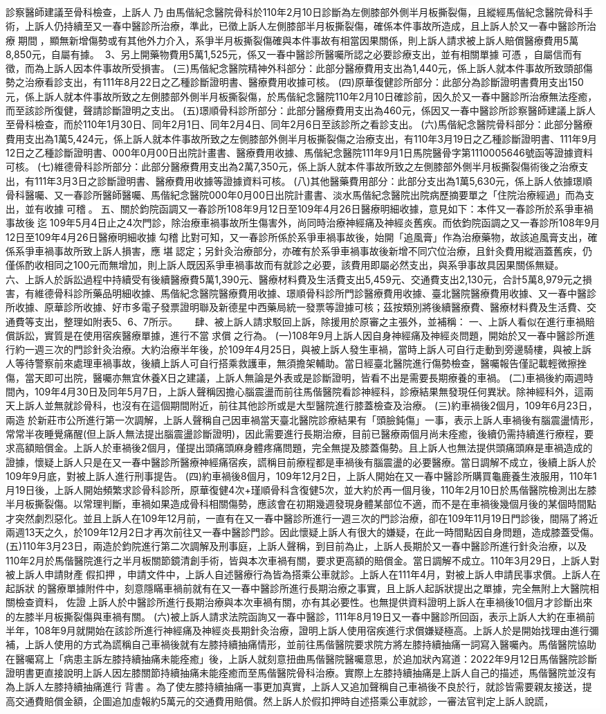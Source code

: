 診察醫師建議至骨科檢查，上訴人
乃
由馬偕紀念醫院骨科於110年2月10日診斷為左側膝部外側半月板撕裂傷，且縱經馬偕紀念醫院骨科手術，上訴人仍持續至又一春中醫診所治療，準此，已徵上訴人左側膝部半月板撕裂傷，確係本件事故所造成，且上訴人於又一春中醫診所治療
期間
，顯無新增傷勢或有其他外力介入，系爭半月板撕裂傷確與本件事故有相當因果關係，則上訴人請求被上訴人賠償醫療費用5萬8,850元，自屬有據。
 3、另上開藥物費用5萬1,525元，係又一春中醫診所醫囑所認之必要診療支出，並有相關單據
可憑
，自屬信而有徵，而為上訴人因本件事故所受損害。
(三)馬偕紀念醫院精神外科部分：此部分醫療費用支出為1,440元，係上訴人就本件事故所致頭部傷勢之治療看診支出，有111年8月22日之乙種診斷證明書、醫療費用收據可核。
(四)原華復健診所部分：此部分為診斷證明書費用支出150元，係上訴人就本件事故所致之左側膝部外側半月板撕裂傷，於馬偕紀念醫院110年2月10日確診前，因久於又一春中醫診所治療無法痊癒，而至該診所復健，聲請診斷證明之支出。
(五)璟順骨科診所部分：此部分醫療費用支出為460元，係因又一春中醫診所診察醫師建議上訴人至骨科檢查，而於110年1月30日、同年2月1日、同年2月4日、同年2月6日至該診所之看診支出。
(六)馬偕紀念醫院骨科部分：此部分醫療費用支出為1萬5,424元，係上訴人就本件事故所致之左側膝部外側半月板撕裂傷之治療支出，有110年3月19日之乙種診斷證明書、111年9月12日之乙種診斷證明書、000年0月00日出院計畫書、醫療費用收據、馬偕紀念醫院111年9月1日馬院醫骨字第1110005646號函等證據資料可核。
(七)維德骨科診所部分：此部分醫療費用支出為2萬7,350元，係上訴人就本件事故所致之左側膝部外側半月板撕裂傷術後之治療支出，有111年3月3日之診斷證明書、醫療費用收據等證據資料可核。
(八)其他醫藥費用部分：此部分支出為1萬5,630元，係上訴人依據璟順骨科醫囑、又一春診所醫師醫囑、馬偕紀念醫院000年0月00日出院計畫書、淡水馬偕紀念醫院出院病歷摘要單之「住院治療經過」而為支出，並有收據
可稽
。
五、關於鈞院函調又一春診所108年9月12日至109年4月26日醫療明細收據，意見如下：本件又一春診所於系爭車禍事故後
迄
109年5月4日止之4次門診，除治療車禍事故所生傷害外，尚同時治療神經痛及神經炎舊疾。而依鈞院函調之又一春診所108年9月12日至109年4月26日醫療明細收據
勾稽
比對可知，又一春診所係於系爭車禍事故後，始開「追風膏」作為治療藥物，故該追風膏支出，確係系爭車禍事故所致上訴人損害，應
堪
認定；另針灸治療部分，亦確有於系爭車禍事故後新增不同穴位治療，且針灸費用縱涵蓋舊疾，仍僅係酌收相同之100元而無增加，則上訴人既因系爭車禍事故而有就診之必要，該費用即屬必然支出，與系爭事故具因果關係無疑。　　
六、上訴人於訴訟過程中持續受有後續醫療費5萬1,390元、醫療材料費及生活費支出5,459元、交通費支出2,130元，合計5萬8,979元之損害，有維德骨科診所藥品明細收據、馬偕紀念醫院醫療費用收據、璟順骨科診所門診醫療費用收據、臺北醫院醫療費用收據、又一春中醫診所收據、原華診所收據、好市多電子發票證明聯及新德星中西藥局統一發票等證據可核；茲按類別將後續醫療費、醫療材料費及生活費、交通費等支出，整理如附表5、6、7所示。　　
肆、被上訴人請求駁回上訴，除援用於原審之主張外，並補稱：
一、上訴人看似在進行車禍賠償訴訟，實質是在使用宿疾醫療單據，進行不當
求償
之行為。
(一)108年9月上訴人因自身神經痛及神經炎問題，開始於又一春中醫診所進行約一週三次的門診針灸治療。大約治療半年後，於109年4月25日，與被上訴人發生車禍，當時上訴人可自行走動到旁邊騎樓，與被上訴人等待警察前來處理車禍事故，後續上訴人可自行搭乘救護車，無須擔架輔助。當日經臺北醫院進行傷勢檢查，醫囑報告僅記載輕微擦挫傷，當天即可出院，醫囑亦無宜休養X日之建議，上訴人無論是外表或是診斷證明，皆看不出是需要長期療養的車禍。
(二)車禍後約兩週時間內，109年4月30日及同年5月7日，上訴人聲稱因擔心腦震盪而前往馬偕醫院看診神經科，診療結果無發現任何異狀。除神經科外，這兩天上訴人並無就診骨科，也沒有在這個期間附近，前往其他診所或是大型醫院進行膝蓋檢查及治療。
(三)約車禍後2個月，109年6月23日，
兩造
於新莊市公所進行第一次調解，上訴人聲稱自己因車禍當天臺北醫院診療結果有「頭臉鈍傷」一事，表示上訴人車禍後有腦震盪情形，常常半夜睡覺痛醒(但上訴人無法提出腦震盪診斷證明)，因此需要進行長期治療，目前已醫療兩個月尚未痊癒，後續仍需持續進行療程，要求高額賠償金。上訴人於車禍後2個月，僅提出頭痛頭麻身體疼痛問題，完全無提及膝蓋傷勢。且上訴人也無法提供頭痛頭麻是車禍造成的證據，懷疑上訴人只是在又一春中醫診所醫療神經痛宿疾，謊稱目前療程都是車禍後有腦震盪的必要醫療。當日調解不成立，後續上訴人於109年9月底，對被上訴人進行刑事提告。
(四)約車禍後8個月，109年12月2日，上訴人開始在又一春中醫診所購買龜鹿養生液服用，110年1月19日後，上訴人開始頻繁求診骨科診所，原華復健4次+瑾順骨科含復健5次，並大約於再一個月後，110年2月10日於馬偕醫院檢測出左膝半月板撕裂傷。以常理判斷，車禍如果造成骨科相關傷勢，應該會在初期幾週發現身體某部位不適，而不是在車禍後幾個月後的某個時間點才突然劇烈惡化。並且上訴人在109年12月前，一直有在又一春中醫診所進行一週三次的門診治療，卻在109年11月19日門診後，間隔了將近兩週13天之久，於109年12月2日才再次前往又一春中醫診門診。因此懷疑上訴人有很大的嫌疑，在此一時間點因自身問題，造成膝蓋受傷。
(五)110年3月23日，兩造於鈞院進行第二次調解及刑事庭，上訴人聲稱，到目前為止，上訴人長期於又一春中醫診所進行針灸治療，以及110年2月於馬偕醫院進行之半月板關節鏡清創手術，皆與本次車禍有關，要求更高額的賠償金。當日調解不成立。110年3月29日，上訴人對被上訴人申請財產
假扣押
，申請文件中，上訴人自述醫療行為皆為搭乘公車就診。上訴人在111年4月，對被上訴人申請民事求償。上訴人在
起訴狀
的醫療單據附件中，刻意隱瞞車禍前就有在又一春中醫診所進行長期治療之事實，且上訴人起訴狀提出之單據，完全無附上大醫院相關檢查資料，
佐證
上訴人於中醫診所進行長期治療與本次車禍有關，亦有其必要性。也無提供資料證明上訴人在車禍後10個月才診斷出來的左膝半月板撕裂傷與車禍有關。
(六)被上訴人請求法院函詢又一春中醫診，111年8月19日又一春中醫診所回函，表示上訴人大約在車禍前半年，108年9月就開始在該診所進行神經痛及神經炎長期針灸治療，證明上訴人使用宿疾進行求償嫌疑極高。上訴人於是開始找理由進行彌補，上訴人使用的方式為謊稱自己車禍後就有左膝持續抽痛情形，並前往馬偕醫院要求院方將左膝持續抽痛一詞寫入醫囑內。馬偕醫院協助在醫囑寫上「病患主訴左膝持續抽痛未能痊癒」後，上訴人就刻意扭曲馬偕醫院醫囑意思，於追加狀內寫道：2022年9月12日馬偕醫院診斷證明書更直接說明上訴人因左膝關節持續抽痛未能痊癒而至馬偕醫院骨科治療。實際上左膝持續抽痛是上訴人自己的描述，馬偕醫院並沒有為上訴人左膝持續抽痛進行
背書
。為了使左膝持續抽痛一事更加真實，上訴人又追加聲稱自己車禍後不良於行，就診皆需要親友接送，提高交通費賠償金額，企圖追加虛報約5萬元的交通費用賠償。然上訴人於假扣押時自述搭乘公車就診，一審法官判定上訴人說謊，